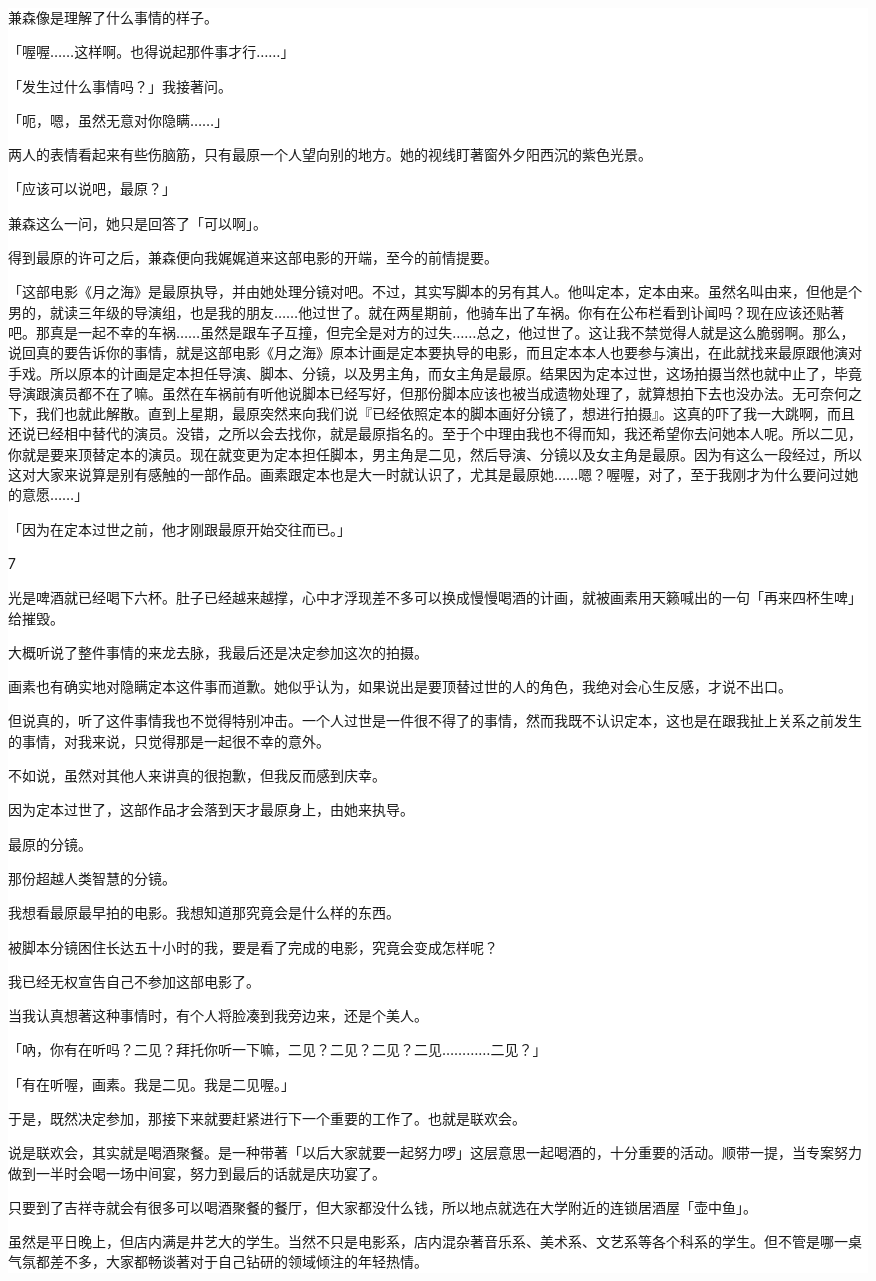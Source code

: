 兼森像是理解了什么事情的样子。

「喔喔……这样啊。也得说起那件事才行……」

「发生过什么事情吗？」我接著问。

「呃，嗯，虽然无意对你隐瞒……」

两人的表情看起来有些伤脑筋，只有最原一个人望向别的地方。她的视线盯著窗外夕阳西沉的紫色光景。

「应该可以说吧，最原？」

兼森这么一问，她只是回答了「可以啊」。

得到最原的许可之后，兼森便向我娓娓道来这部电影的开端，至今的前情提要。

「这部电影《月之海》是最原执导，并由她处理分镜对吧。不过，其实写脚本的另有其人。他叫定本，定本由来。虽然名叫由来，但他是个男的，就读三年级的导演组，也是我的朋友……他过世了。就在两星期前，他骑车出了车祸。你有在公布栏看到讣闻吗？现在应该还贴著吧。那真是一起不幸的车祸……虽然是跟车子互撞，但完全是对方的过失……总之，他过世了。这让我不禁觉得人就是这么脆弱啊。那么，说回真的要告诉你的事情，就是这部电影《月之海》原本计画是定本要执导的电影，而且定本本人也要参与演出，在此就找来最原跟他演对手戏。所以原本的计画是定本担任导演、脚本、分镜，以及男主角，而女主角是最原。结果因为定本过世，这场拍摄当然也就中止了，毕竟导演跟演员都不在了嘛。虽然在车祸前有听他说脚本已经写好，但那份脚本应该也被当成遗物处理了，就算想拍下去也没办法。无可奈何之下，我们也就此解散。直到上星期，最原突然来向我们说『已经依照定本的脚本画好分镜了，想进行拍摄』。这真的吓了我一大跳啊，而且还说已经相中替代的演员。没错，之所以会去找你，就是最原指名的。至于个中理由我也不得而知，我还希望你去问她本人呢。所以二见，你就是要来顶替定本的演员。现在就变更为定本担任脚本，男主角是二见，然后导演、分镜以及女主角是最原。因为有这么一段经过，所以这对大家来说算是别有感触的一部作品。画素跟定本也是大一时就认识了，尤其是最原她……嗯？喔喔，对了，至于我刚才为什么要问过她的意愿……」

「因为在定本过世之前，他才刚跟最原开始交往而已。」

7

光是啤酒就已经喝下六杯。肚子已经越来越撑，心中才浮现差不多可以换成慢慢喝酒的计画，就被画素用天籁喊出的一句「再来四杯生啤」给摧毁。

大概听说了整件事情的来龙去脉，我最后还是决定参加这次的拍摄。

画素也有确实地对隐瞒定本这件事而道歉。她似乎认为，如果说出是要顶替过世的人的角色，我绝对会心生反感，才说不出口。

但说真的，听了这件事情我也不觉得特别冲击。一个人过世是一件很不得了的事情，然而我既不认识定本，这也是在跟我扯上关系之前发生的事情，对我来说，只觉得那是一起很不幸的意外。

不如说，虽然对其他人来讲真的很抱歉，但我反而感到庆幸。

因为定本过世了，这部作品才会落到天才最原身上，由她来执导。

最原的分镜。

那份超越人类智慧的分镜。

我想看最原最早拍的电影。我想知道那究竟会是什么样的东西。

被脚本分镜困住长达五十小时的我，要是看了完成的电影，究竟会变成怎样呢？

我已经无权宣告自己不参加这部电影了。

当我认真想著这种事情时，有个人将脸凑到我旁边来，还是个美人。

「吶，你有在听吗？二见？拜托你听一下嘛，二见？二见？二见？二见…………二见？」

「有在听喔，画素。我是二见。我是二见喔。」

于是，既然决定参加，那接下来就要赶紧进行下一个重要的工作了。也就是联欢会。

说是联欢会，其实就是喝酒聚餐。是一种带著「以后大家就要一起努力啰」这层意思一起喝酒的，十分重要的活动。顺带一提，当专案努力做到一半时会喝一场中间宴，努力到最后的话就是庆功宴了。

只要到了吉祥寺就会有很多可以喝酒聚餐的餐厅，但大家都没什么钱，所以地点就选在大学附近的连锁居酒屋「壶中鱼」。

虽然是平日晚上，但店内满是井艺大的学生。当然不只是电影系，店内混杂著音乐系、美术系、文艺系等各个科系的学生。但不管是哪一桌气氛都差不多，大家都畅谈著对于自己钻研的领域倾注的年轻热情。
